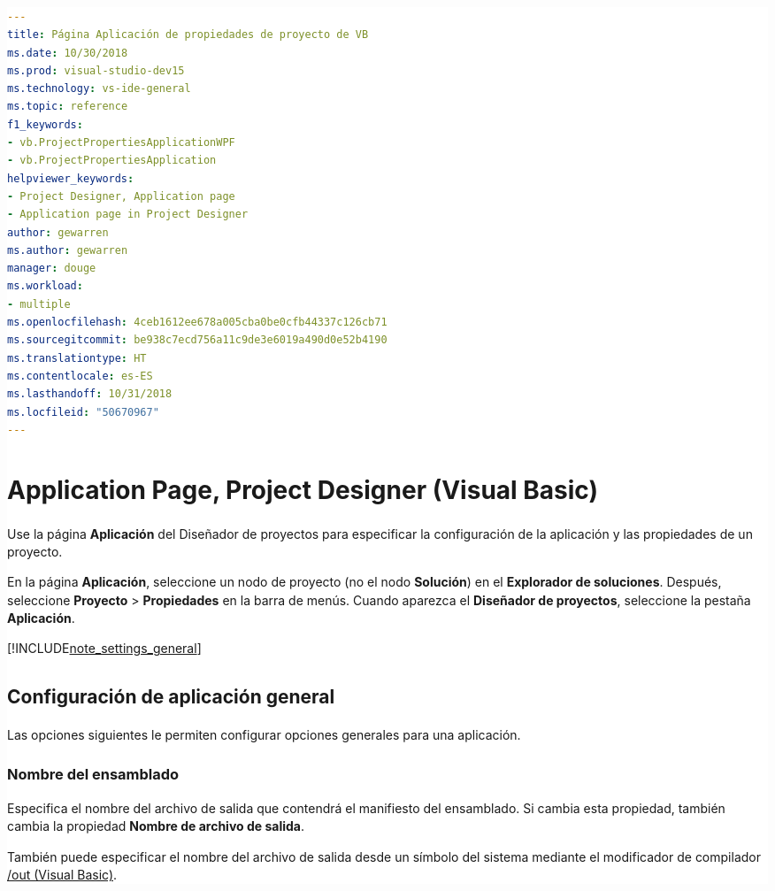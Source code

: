 ```yaml
---
title: Página Aplicación de propiedades de proyecto de VB
ms.date: 10/30/2018
ms.prod: visual-studio-dev15
ms.technology: vs-ide-general
ms.topic: reference
f1_keywords:
- vb.ProjectPropertiesApplicationWPF
- vb.ProjectPropertiesApplication
helpviewer_keywords:
- Project Designer, Application page
- Application page in Project Designer
author: gewarren
ms.author: gewarren
manager: douge
ms.workload:
- multiple
ms.openlocfilehash: 4ceb1612ee678a005cba0be0cfb44337c126cb71
ms.sourcegitcommit: be938c7ecd756a11c9de3e6019a490d0e52b4190
ms.translationtype: HT
ms.contentlocale: es-ES
ms.lasthandoff: 10/31/2018
ms.locfileid: "50670967"
---
```

# <a name="application-page-project-designer-visual-basic"></a>Application Page, Project Designer (Visual Basic)

Use la página **Aplicación** del Diseñador de proyectos para especificar la configuración de la aplicación y las propiedades de un proyecto.

En la página **Aplicación**, seleccione un nodo de proyecto (no el nodo **Solución**) en el **Explorador de soluciones**. Después, seleccione **Proyecto** > **Propiedades** en la barra de menús. Cuando aparezca el **Diseñador de proyectos**, seleccione la pestaña **Aplicación**.

[!INCLUDE[note_settings_general](../../data-tools/includes/note_settings_general_md.md)]

## <a name="general-application-settings"></a>Configuración de aplicación general

Las opciones siguientes le permiten configurar opciones generales para una aplicación.

### <a name="assembly-name"></a>Nombre del ensamblado

Especifica el nombre del archivo de salida que contendrá el manifiesto del ensamblado. Si cambia esta propiedad, también cambia la propiedad **Nombre de archivo de salida**.

También puede especificar el nombre del archivo de salida desde un símbolo del sistema mediante el modificador de compilador [/out (Visual Basic)](/dotnet/visual-basic/reference/command-line-compiler/out).
